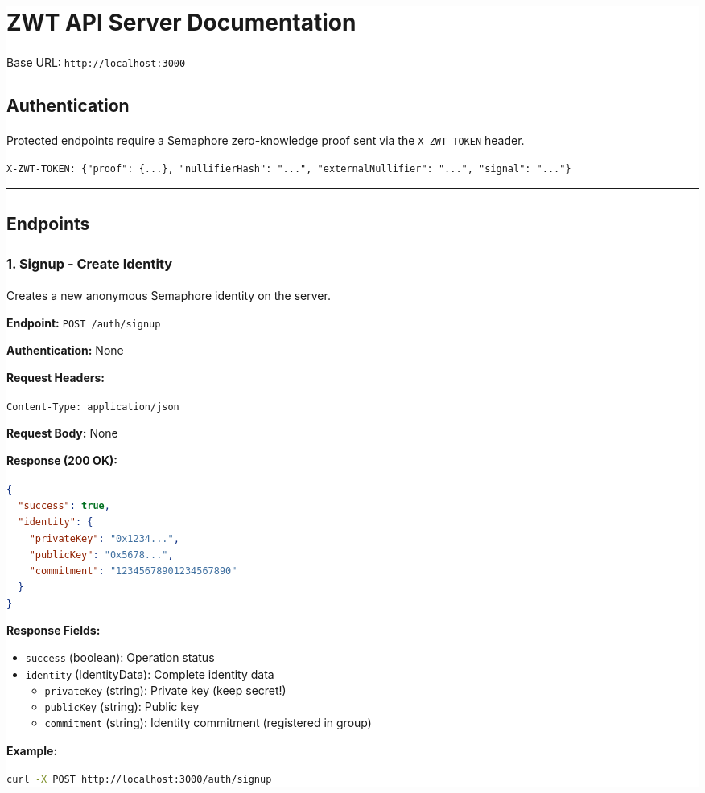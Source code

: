 # ZWT API Server Documentation

Base URL: `http://localhost:3000`

## Authentication

Protected endpoints require a Semaphore zero-knowledge proof sent via the `X-ZWT-TOKEN` header.

```
X-ZWT-TOKEN: {"proof": {...}, "nullifierHash": "...", "externalNullifier": "...", "signal": "..."}
```

---

## Endpoints

### 1. Signup - Create Identity

Creates a new anonymous Semaphore identity on the server.

**Endpoint:** `POST /auth/signup`

**Authentication:** None

**Request Headers:**
```
Content-Type: application/json
```

**Request Body:** None

**Response (200 OK):**
```json
{
  "success": true,
  "identity": {
    "privateKey": "0x1234...",
    "publicKey": "0x5678...",
    "commitment": "12345678901234567890"
  }
}
```

**Response Fields:**
- `success` (boolean): Operation status
- `identity` (IdentityData): Complete identity data
  - `privateKey` (string): Private key (keep secret!)
  - `publicKey` (string): Public key
  - `commitment` (string): Identity commitment (registered in group)

**Example:**
```bash
curl -X POST http://localhost:3000/auth/signup
```
